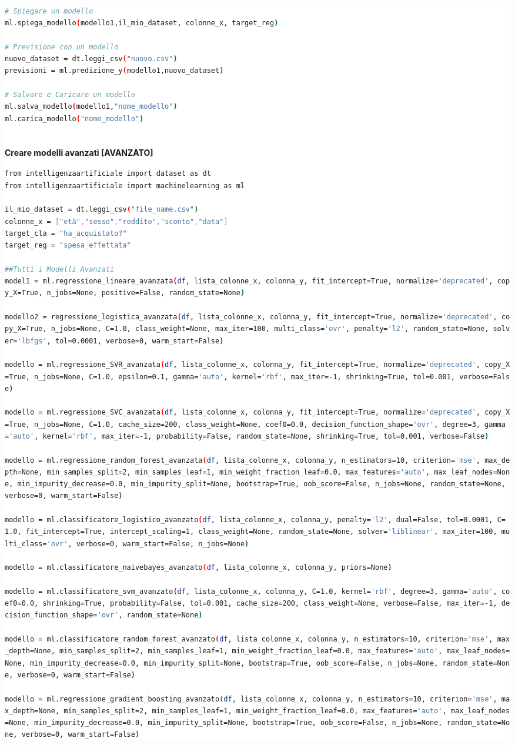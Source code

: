 ```sh
# Spiegare un modello
ml.spiega_modello(modello1,il_mio_dataset, colonne_x, target_reg)

# Previsione con un modello
nuovo_dataset = dt.leggi_csv("nuovo.csv")
previsioni = ml.predizione_y(modello1,nuovo_dataset)

# Salvare e Caricare un modello
ml.salva_modello(modello1,"nome_modello")
ml.carica_modello("nome_modello")
```
#
**Creare modelli avanzati [AVANZATO]**
```sh
from intelligenzaartificiale import dataset as dt
from intelligenzaartificiale import machinelearning as ml

il_mio_dataset = dt.leggi_csv("file_name.csv")
colonne_x = ["età","sesso","reddito","sconto","data"]
target_cla = "ha_acquistato?"
target_reg = "spesa_effettata"

##Tutti i Modelli Avanzati
model1 = ml.regressione_lineare_avanzata(df, lista_colonne_x, colonna_y, fit_intercept=True, normalize='deprecated', copy_X=True, n_jobs=None, positive=False, random_state=None)

modello2 = regressione_logistica_avanzata(df, lista_colonne_x, colonna_y, fit_intercept=True, normalize='deprecated', copy_X=True, n_jobs=None, C=1.0, class_weight=None, max_iter=100, multi_class='ovr', penalty='l2', random_state=None, solver='lbfgs', tol=0.0001, verbose=0, warm_start=False)

modello = ml.regressione_SVR_avanzata(df, lista_colonne_x, colonna_y, fit_intercept=True, normalize='deprecated', copy_X=True, n_jobs=None, C=1.0, epsilon=0.1, gamma='auto', kernel='rbf', max_iter=-1, shrinking=True, tol=0.001, verbose=False)

modello = ml.regressione_SVC_avanzata(df, lista_colonne_x, colonna_y, fit_intercept=True, normalize='deprecated', copy_X=True, n_jobs=None, C=1.0, cache_size=200, class_weight=None, coef0=0.0, decision_function_shape='ovr', degree=3, gamma='auto', kernel='rbf', max_iter=-1, probability=False, random_state=None, shrinking=True, tol=0.001, verbose=False)

modello = ml.regressione_random_forest_avanzata(df, lista_colonne_x, colonna_y, n_estimators=10, criterion='mse', max_depth=None, min_samples_split=2, min_samples_leaf=1, min_weight_fraction_leaf=0.0, max_features='auto', max_leaf_nodes=None, min_impurity_decrease=0.0, min_impurity_split=None, bootstrap=True, oob_score=False, n_jobs=None, random_state=None, verbose=0, warm_start=False)

modello = ml.classificatore_logistico_avanzato(df, lista_colonne_x, colonna_y, penalty='l2', dual=False, tol=0.0001, C=1.0, fit_intercept=True, intercept_scaling=1, class_weight=None, random_state=None, solver='liblinear', max_iter=100, multi_class='ovr', verbose=0, warm_start=False, n_jobs=None)

modello = ml.classificatore_naivebayes_avanzato(df, lista_colonne_x, colonna_y, priors=None)

modello = ml.classificatore_svm_avanzato(df, lista_colonne_x, colonna_y, C=1.0, kernel='rbf', degree=3, gamma='auto', coef0=0.0, shrinking=True, probability=False, tol=0.001, cache_size=200, class_weight=None, verbose=False, max_iter=-1, decision_function_shape='ovr', random_state=None)

modello = ml.classificatore_random_forest_avanzato(df, lista_colonne_x, colonna_y, n_estimators=10, criterion='mse', max_depth=None, min_samples_split=2, min_samples_leaf=1, min_weight_fraction_leaf=0.0, max_features='auto', max_leaf_nodes=None, min_impurity_decrease=0.0, min_impurity_split=None, bootstrap=True, oob_score=False, n_jobs=None, random_state=None, verbose=0, warm_start=False)

modello = ml.regressione_gradient_boosting_avanzato(df, lista_colonne_x, colonna_y, n_estimators=10, criterion='mse', max_depth=None, min_samples_split=2, min_samples_leaf=1, min_weight_fraction_leaf=0.0, max_features='auto', max_leaf_nodes=None, min_impurity_decrease=0.0, min_impurity_split=None, bootstrap=True, oob_score=False, n_jobs=None, random_state=None, verbose=0, warm_start=False)
```